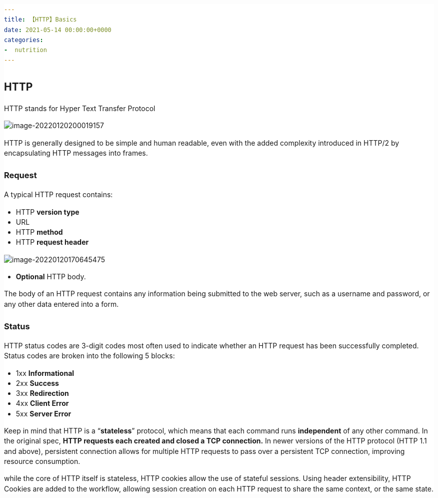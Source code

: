 ```yaml
---
title: 【HTTP】Basics
date: 2021-05-14 00:00:00+0000
categories: 
-  nutrition
---
```


## HTTP

HTTP stands for Hyper Text Transfer Protocol

![image-20220120200019157](C:\Users\dyhes\AppData\Roaming\Typora\typora-user-images\image-20220120200019157.png)

HTTP is generally designed to be simple and human readable, even with the added complexity introduced in HTTP/2 by encapsulating HTTP messages into frames.

### Request

 A typical HTTP request contains:

- HTTP **version type**
- URL
- HTTP **method**
- HTTP **request header**

![image-20220120170645475](C:\Users\dyhes\AppData\Roaming\Typora\typora-user-images\image-20220120170645475.png)

- **Optional** HTTP body.

The body of an HTTP request contains any information being submitted to the web server, such as a username and password, or any other data entered into a form.

### Status

HTTP status codes are 3-digit codes most often used to indicate whether an HTTP request has been successfully completed. Status codes are broken into the following 5 blocks:

- 1xx **Informational**
- 2xx **Success**
- 3xx **Redirection**
- 4xx **Client Error**
- 5xx **Server Error**

Keep in mind that HTTP is a “**stateless**” protocol, which means that each command runs **independent** of any other command. In the original spec, **HTTP requests each created and closed a TCP connection.** In newer versions of the HTTP protocol (HTTP 1.1 and above), persistent connection allows for multiple HTTP requests to pass over a persistent TCP connection, improving resource consumption. 

while the core of HTTP itself is stateless, HTTP cookies allow the use of stateful sessions. Using header extensibility, HTTP Cookies are added to the workflow, allowing session creation on each HTTP request to share the same context, or the same state.
